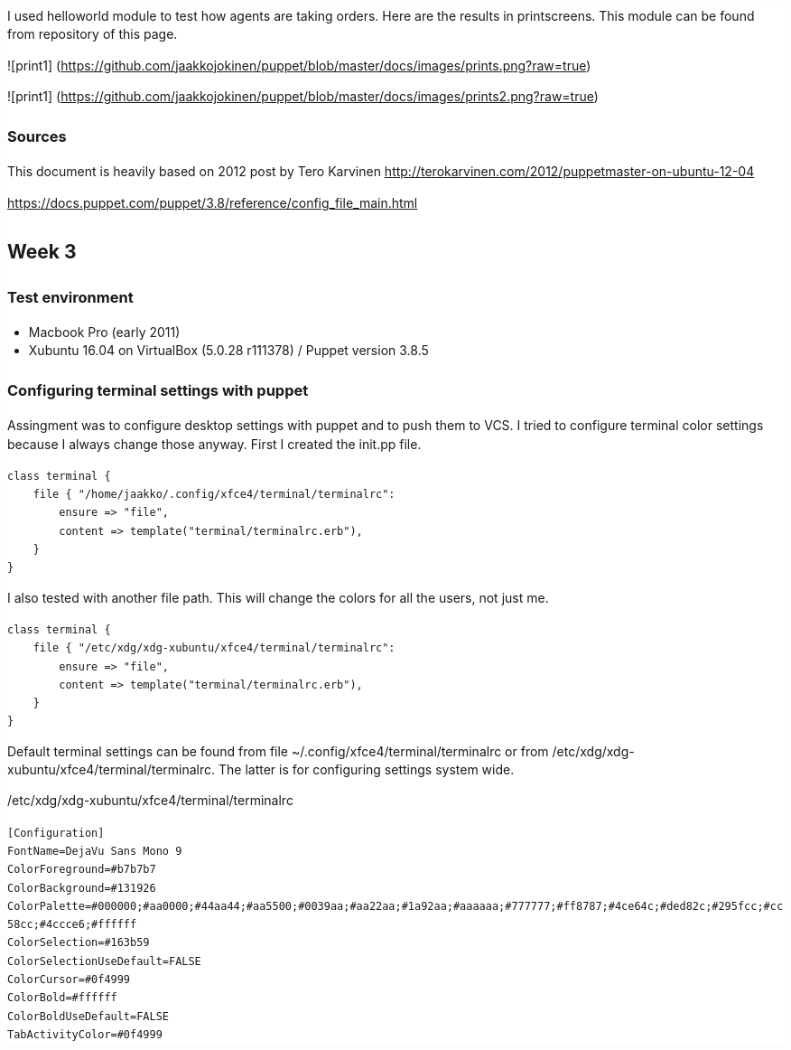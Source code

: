 I used helloworld module to test how agents are taking orders. Here are the results in printscreens.
This module can be found from repository of this page. 

![print1]
(https://github.com/jaakkojokinen/puppet/blob/master/docs/images/prints.png?raw=true)

![print1]
(https://github.com/jaakkojokinen/puppet/blob/master/docs/images/prints2.png?raw=true)

### Sources

This document is heavily based on 2012 post by Tero Karvinen http://terokarvinen.com/2012/puppetmaster-on-ubuntu-12-04

https://docs.puppet.com/puppet/3.8/reference/config_file_main.html



## Week 3

### Test environment
- Macbook Pro (early 2011) 
- Xubuntu 16.04 on VirtualBox (5.0.28 r111378) / Puppet version 3.8.5

### Configuring terminal settings with puppet
Assingment was to configure desktop settings with puppet and to push them to VCS. I tried to configure terminal color settings because I always change those anyway. First I created the init.pp file.

```puppet
class terminal {
	file { "/home/jaakko/.config/xfce4/terminal/terminalrc":
		ensure => "file",
		content => template("terminal/terminalrc.erb"),
	}
}
```

I also tested with another file path. This will change the colors for all the users, not just me.

```puppet
class terminal {
	file { "/etc/xdg/xdg-xubuntu/xfce4/terminal/terminalrc":
		ensure => "file",
		content => template("terminal/terminalrc.erb"),
	}
}
```

Default terminal settings can be found from file ~/.config/xfce4/terminal/terminalrc or from /etc/xdg/xdg-xubuntu/xfce4/terminal/terminalrc. The latter is for configuring settings system wide. 

/etc/xdg/xdg-xubuntu/xfce4/terminal/terminalrc
```
[Configuration]
FontName=DejaVu Sans Mono 9
ColorForeground=#b7b7b7
ColorBackground=#131926
ColorPalette=#000000;#aa0000;#44aa44;#aa5500;#0039aa;#aa22aa;#1a92aa;#aaaaaa;#777777;#ff8787;#4ce64c;#ded82c;#295fcc;#cc58cc;#4ccce6;#ffffff
ColorSelection=#163b59
ColorSelectionUseDefault=FALSE
ColorCursor=#0f4999
ColorBold=#ffffff
ColorBoldUseDefault=FALSE
TabActivityColor=#0f4999
```

